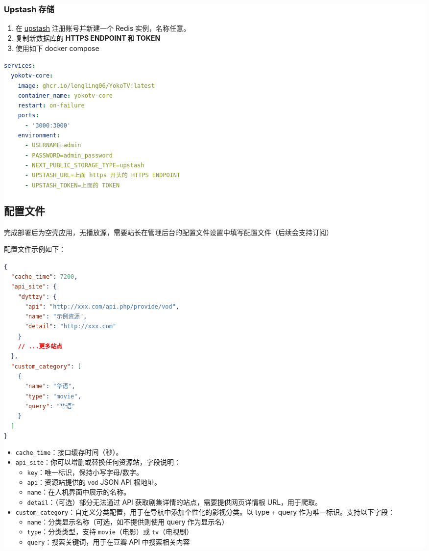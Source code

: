 ### Upstash 存储

1. 在 [upstash](https://upstash.com/) 注册账号并新建一个 Redis 实例，名称任意。
2. 复制新数据库的 **HTTPS ENDPOINT 和 TOKEN**
3. 使用如下 docker compose
```yml
services:
  yokotv-core:
    image: ghcr.io/lengling06/YokoTV:latest
    container_name: yokotv-core
    restart: on-failure
    ports:
      - '3000:3000'
    environment:
      - USERNAME=admin
      - PASSWORD=admin_password
      - NEXT_PUBLIC_STORAGE_TYPE=upstash
      - UPSTASH_URL=上面 https 开头的 HTTPS ENDPOINT
      - UPSTASH_TOKEN=上面的 TOKEN
```

## 配置文件

完成部署后为空壳应用，无播放源，需要站长在管理后台的配置文件设置中填写配置文件（后续会支持订阅）

配置文件示例如下：

```json
{
  "cache_time": 7200,
  "api_site": {
    "dyttzy": {
      "api": "http://xxx.com/api.php/provide/vod",
      "name": "示例资源",
      "detail": "http://xxx.com"
    }
    // ...更多站点
  },
  "custom_category": [
    {
      "name": "华语",
      "type": "movie",
      "query": "华语"
    }
  ]
}
```

- `cache_time`：接口缓存时间（秒）。
- `api_site`：你可以增删或替换任何资源站，字段说明：
  - `key`：唯一标识，保持小写字母/数字。
  - `api`：资源站提供的 `vod` JSON API 根地址。
  - `name`：在人机界面中展示的名称。
  - `detail`：（可选）部分无法通过 API 获取剧集详情的站点，需要提供网页详情根 URL，用于爬取。
- `custom_category`：自定义分类配置，用于在导航中添加个性化的影视分类。以 type + query 作为唯一标识。支持以下字段：
  - `name`：分类显示名称（可选，如不提供则使用 query 作为显示名）
  - `type`：分类类型，支持 `movie`（电影）或 `tv`（电视剧）
  - `query`：搜索关键词，用于在豆瓣 API 中搜索相关内容
